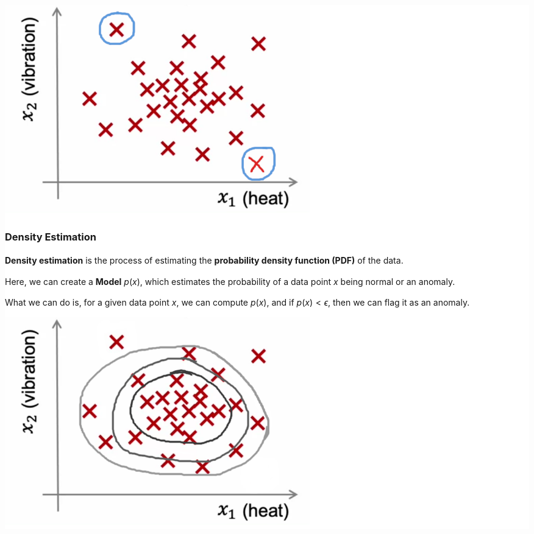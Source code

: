 <img src="images/aircraft-engine-anomaly.png" alt="Aircraft Engine anomaly" width="500"/>

### Density Estimation

**Density estimation** is the process of estimating the **probability density function (PDF)** of the data.

Here, we can create a **Model** $p(x)$, which estimates the probability of a data point $x$ being normal or an anomaly.

What we can do is, for a given data point $x$, we can compute $p(x)$, and if $p(x) < \epsilon$, then we can flag it as an anomaly.

<img src="images/aircraft-engine-density-estimation.png" alt="Aircraft Engine Density Estimation" width="500"/>
